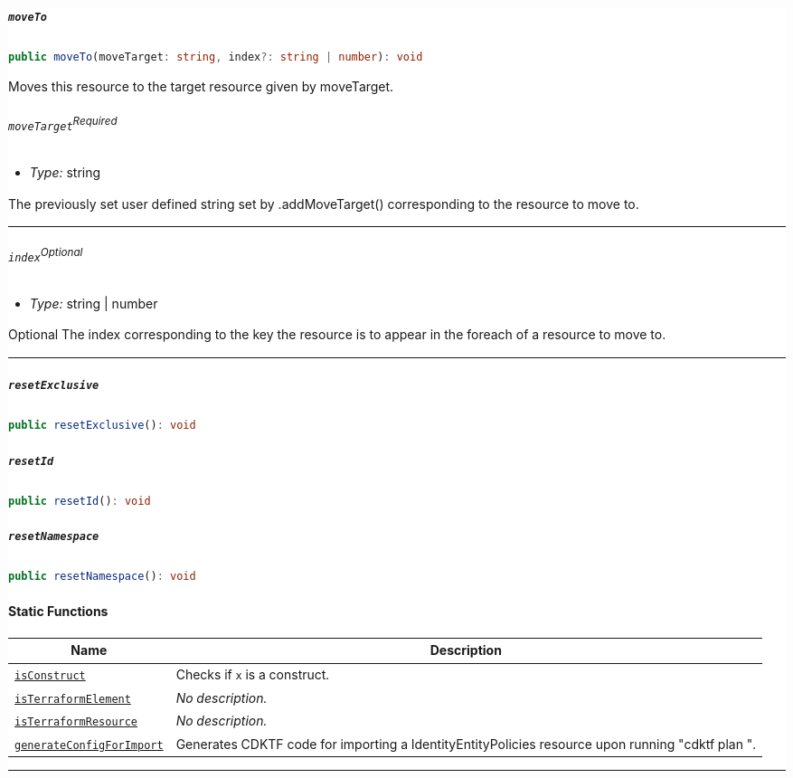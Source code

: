 ##### `moveTo` <a name="moveTo" id="@cdktf/provider-vault.identityEntityPolicies.IdentityEntityPolicies.moveTo"></a>

```typescript
public moveTo(moveTarget: string, index?: string | number): void
```

Moves this resource to the target resource given by moveTarget.

###### `moveTarget`<sup>Required</sup> <a name="moveTarget" id="@cdktf/provider-vault.identityEntityPolicies.IdentityEntityPolicies.moveTo.parameter.moveTarget"></a>

- *Type:* string

The previously set user defined string set by .addMoveTarget() corresponding to the resource to move to.

---

###### `index`<sup>Optional</sup> <a name="index" id="@cdktf/provider-vault.identityEntityPolicies.IdentityEntityPolicies.moveTo.parameter.index"></a>

- *Type:* string | number

Optional The index corresponding to the key the resource is to appear in the foreach of a resource to move to.

---

##### `resetExclusive` <a name="resetExclusive" id="@cdktf/provider-vault.identityEntityPolicies.IdentityEntityPolicies.resetExclusive"></a>

```typescript
public resetExclusive(): void
```

##### `resetId` <a name="resetId" id="@cdktf/provider-vault.identityEntityPolicies.IdentityEntityPolicies.resetId"></a>

```typescript
public resetId(): void
```

##### `resetNamespace` <a name="resetNamespace" id="@cdktf/provider-vault.identityEntityPolicies.IdentityEntityPolicies.resetNamespace"></a>

```typescript
public resetNamespace(): void
```

#### Static Functions <a name="Static Functions" id="Static Functions"></a>

| **Name** | **Description** |
| --- | --- |
| <code><a href="#@cdktf/provider-vault.identityEntityPolicies.IdentityEntityPolicies.isConstruct">isConstruct</a></code> | Checks if `x` is a construct. |
| <code><a href="#@cdktf/provider-vault.identityEntityPolicies.IdentityEntityPolicies.isTerraformElement">isTerraformElement</a></code> | *No description.* |
| <code><a href="#@cdktf/provider-vault.identityEntityPolicies.IdentityEntityPolicies.isTerraformResource">isTerraformResource</a></code> | *No description.* |
| <code><a href="#@cdktf/provider-vault.identityEntityPolicies.IdentityEntityPolicies.generateConfigForImport">generateConfigForImport</a></code> | Generates CDKTF code for importing a IdentityEntityPolicies resource upon running "cdktf plan <stack-name>". |

---